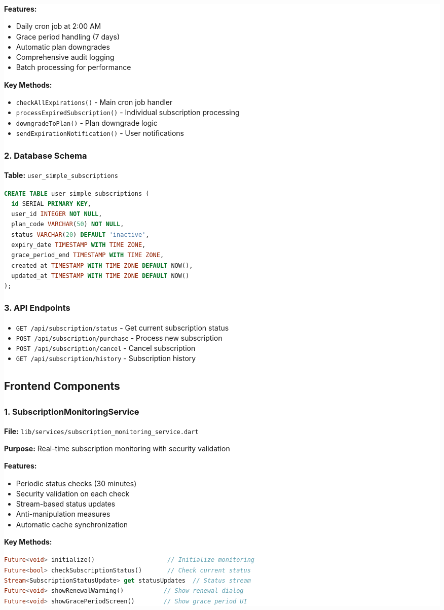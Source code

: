 **Features:**
- Daily cron job at 2:00 AM
- Grace period handling (7 days)
- Automatic plan downgrades
- Comprehensive audit logging
- Batch processing for performance

**Key Methods:**
- `checkAllExpirations()` - Main cron job handler
- `processExpiredSubscription()` - Individual subscription processing
- `downgradeToPlan()` - Plan downgrade logic
- `sendExpirationNotification()` - User notifications

### 2. Database Schema

**Table:** `user_simple_subscriptions`

```sql
CREATE TABLE user_simple_subscriptions (
  id SERIAL PRIMARY KEY,
  user_id INTEGER NOT NULL,
  plan_code VARCHAR(50) NOT NULL,
  status VARCHAR(20) DEFAULT 'inactive',
  expiry_date TIMESTAMP WITH TIME ZONE,
  grace_period_end TIMESTAMP WITH TIME ZONE,
  created_at TIMESTAMP WITH TIME ZONE DEFAULT NOW(),
  updated_at TIMESTAMP WITH TIME ZONE DEFAULT NOW()
);
```

### 3. API Endpoints

- `GET /api/subscription/status` - Get current subscription status
- `POST /api/subscription/purchase` - Process new subscription
- `POST /api/subscription/cancel` - Cancel subscription
- `GET /api/subscription/history` - Subscription history

## Frontend Components

### 1. SubscriptionMonitoringService

**File:** `lib/services/subscription_monitoring_service.dart`

**Purpose:** Real-time subscription monitoring with security validation

**Features:**
- Periodic status checks (30 minutes)
- Security validation on each check
- Stream-based status updates
- Anti-manipulation measures
- Automatic cache synchronization

**Key Methods:**
```dart
Future<void> initialize()                    // Initialize monitoring
Future<bool> checkSubscriptionStatus()       // Check current status
Stream<SubscriptionStatusUpdate> get statusUpdates  // Status stream
Future<void> showRenewalWarning()           // Show renewal dialog
Future<void> showGracePeriodScreen()        // Show grace period UI
```
